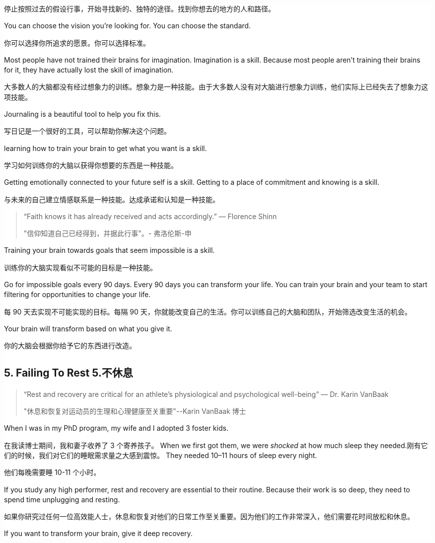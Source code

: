 停止按照过去的假设行事，开始寻找新的、独特的途径。找到你想去的地方的人和路径。

You can choose the vision you’re looking for. You can choose the standard.  

你可以选择你所追求的愿景。你可以选择标准。

Most people have not trained their brains for imagination. Imagination is a skill. Because most people aren’t training their brains for it, they have actually lost the skill of imagination.  

大多数人的大脑都没有经过想象力的训练。想象力是一种技能。由于大多数人没有对大脑进行想象力训练，他们实际上已经失去了想象力这项技能。

Journaling is a beautiful tool to help you fix this.  

写日记是一个很好的工具，可以帮助你解决这个问题。

learning how to train your brain to get what you want is a skill.  

学习如何训练你的大脑以获得你想要的东西是一种技能。

Getting emotionally connected to your future self is a skill. Getting to a place of commitment and knowing is a skill.  

与未来的自己建立情感联系是一种技能。达成承诺和认知是一种技能。

> “Faith knows it has already received and acts accordingly.” — Florence Shinn  
> 
> "信仰知道自己已经得到，并据此行事"。- 弗洛伦斯-申

Training your brain towards goals that seem impossible is a skill.  

训练你的大脑实现看似不可能的目标是一种技能。

Go for impossible goals every 90 days. Every 90 days you can transform your life. You can train your brain and your team to start filtering for opportunities to change your life.  

每 90 天去实现不可能实现的目标。每隔 90 天，你就能改变自己的生活。你可以训练自己的大脑和团队，开始筛选改变生活的机会。

Your brain will transform based on what you give it.  

你的大脑会根据你给予它的东西进行改造。

## 5\. Failing To Rest 5.不休息

> “Rest and recovery are critical for an athlete’s physiological and psychological well-being” — Dr. Karin VanBaak  
> 
> "休息和恢复对运动员的生理和心理健康至关重要"--Karin VanBaak 博士

When I was in my PhD program, my wife and I adopted 3 foster kids.  

在我读博士期间，我和妻子收养了 3 个寄养孩子。 When we first got them, we were _shocked_ at how much sleep they needed.刚有它们的时候，我们对它们的睡眠需求量之大感到震惊。 They needed 10–11 hours of sleep every night.  

他们每晚需要睡 10-11 个小时。

If you study any high performer, rest and recovery are essential to their routine. Because their work is so deep, they need to spend time unplugging and resting.  

如果你研究过任何一位高效能人士，休息和恢复对他们的日常工作至关重要。因为他们的工作非常深入，他们需要花时间放松和休息。

If you want to transform your brain, give it deep recovery.  
